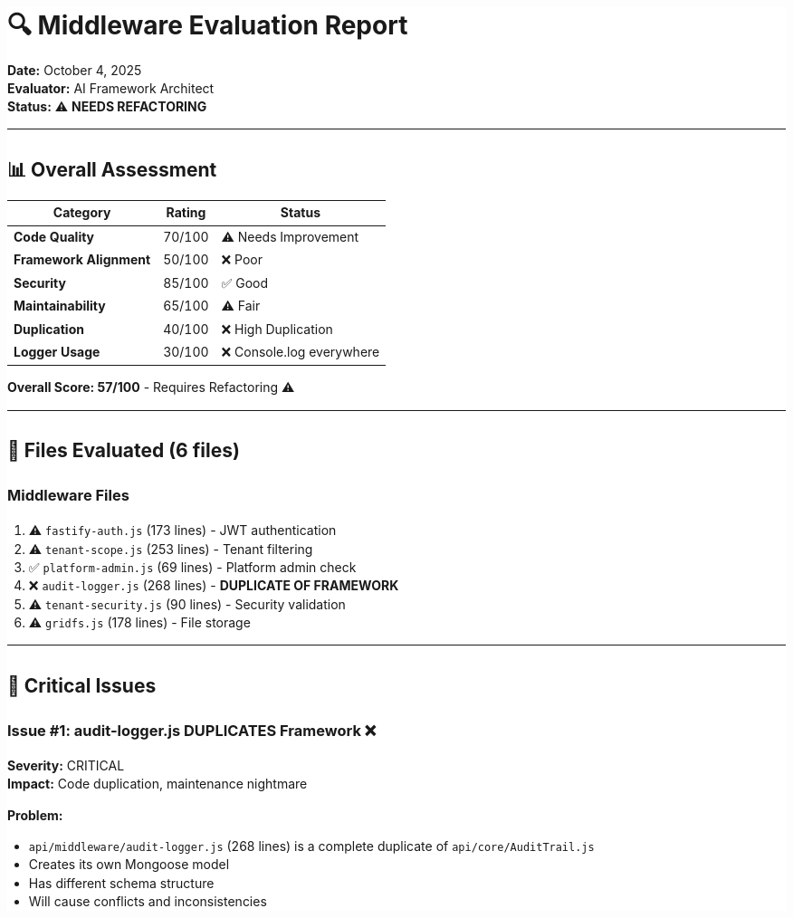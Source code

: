 # 🔍 Middleware Evaluation Report

**Date:** October 4, 2025  
**Evaluator:** AI Framework Architect  
**Status:** ⚠️ **NEEDS REFACTORING**

---

## 📊 Overall Assessment

| Category | Rating | Status |
|----------|--------|--------|
| **Code Quality** | 70/100 | ⚠️ Needs Improvement |
| **Framework Alignment** | 50/100 | ❌ Poor |
| **Security** | 85/100 | ✅ Good |
| **Maintainability** | 65/100 | ⚠️ Fair |
| **Duplication** | 40/100 | ❌ High Duplication |
| **Logger Usage** | 30/100 | ❌ Console.log everywhere |

**Overall Score: 57/100** - Requires Refactoring ⚠️

---

## 📁 Files Evaluated (6 files)

### Middleware Files
1. ⚠️ `fastify-auth.js` (173 lines) - JWT authentication
2. ⚠️ `tenant-scope.js` (253 lines) - Tenant filtering
3. ✅ `platform-admin.js` (69 lines) - Platform admin check
4. ❌ `audit-logger.js` (268 lines) - **DUPLICATE OF FRAMEWORK**
5. ⚠️ `tenant-security.js` (90 lines) - Security validation
6. ⚠️ `gridfs.js` (178 lines) - File storage

---

## 🚨 Critical Issues

### Issue #1: **audit-logger.js DUPLICATES Framework** ❌

**Severity:** CRITICAL  
**Impact:** Code duplication, maintenance nightmare

**Problem:**
- `api/middleware/audit-logger.js` (268 lines) is a complete duplicate of `api/core/AuditTrail.js`
- Creates its own Mongoose model
- Has different schema structure
- Will cause conflicts and inconsistencies
